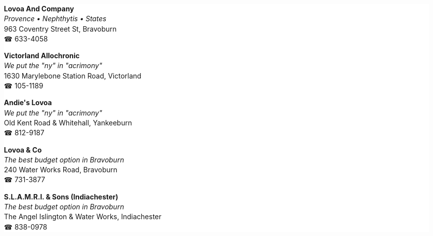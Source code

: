 **Lovoa And Company**  
_Provence • Nephthytis • States_  
963 Coventry Street St, Bravoburn  
☎ 633-4058

**Victorland Allochronic**  
_We put the "ny" in "acrimony"_  
1630 Marylebone Station Road, Victorland  
☎ 105-1189

**Andie's Lovoa**  
_We put the "ny" in "acrimony"_  
Old Kent Road & Whitehall, Yankeeburn  
☎ 812-9187

**Lovoa & Co**  
_The best budget option in Bravoburn_  
240 Water Works Road, Bravoburn  
☎ 731-3877

**S.L.A.M.R.I. & Sons (Indiachester)**  
_The best budget option in Bravoburn_  
The Angel Islington & Water Works, Indiachester  
☎ 838-0978

